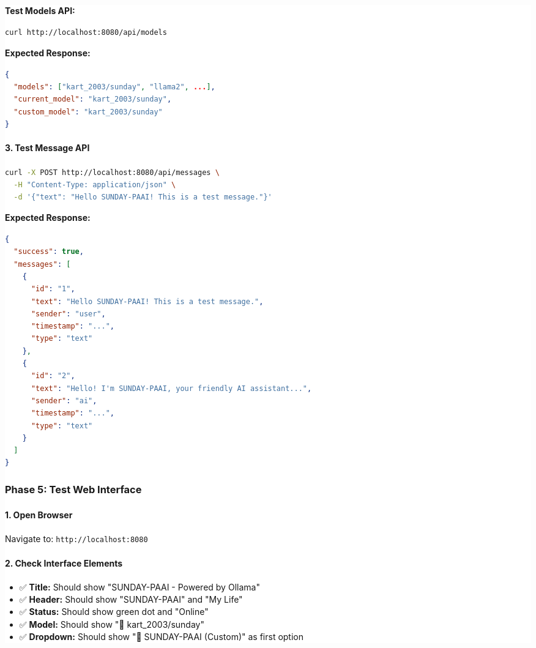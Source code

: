 **Test Models API:**
```bash
curl http://localhost:8080/api/models
```

**Expected Response:**
```json
{
  "models": ["kart_2003/sunday", "llama2", ...],
  "current_model": "kart_2003/sunday",
  "custom_model": "kart_2003/sunday"
}
```

#### **3. Test Message API**
```bash
curl -X POST http://localhost:8080/api/messages \
  -H "Content-Type: application/json" \
  -d '{"text": "Hello SUNDAY-PAAI! This is a test message."}'
```

**Expected Response:**
```json
{
  "success": true,
  "messages": [
    {
      "id": "1",
      "text": "Hello SUNDAY-PAAI! This is a test message.",
      "sender": "user",
      "timestamp": "...",
      "type": "text"
    },
    {
      "id": "2",
      "text": "Hello! I'm SUNDAY-PAAI, your friendly AI assistant...",
      "sender": "ai",
      "timestamp": "...",
      "type": "text"
    }
  ]
}
```

### **Phase 5: Test Web Interface**

#### **1. Open Browser**
Navigate to: `http://localhost:8080`

#### **2. Check Interface Elements**
- ✅ **Title:** Should show "SUNDAY-PAAI - Powered by Ollama"
- ✅ **Header:** Should show "SUNDAY-PAAI" and "My Life"
- ✅ **Status:** Should show green dot and "Online"
- ✅ **Model:** Should show "🧠 kart_2003/sunday"
- ✅ **Dropdown:** Should show "🎯 SUNDAY-PAAI (Custom)" as first option
